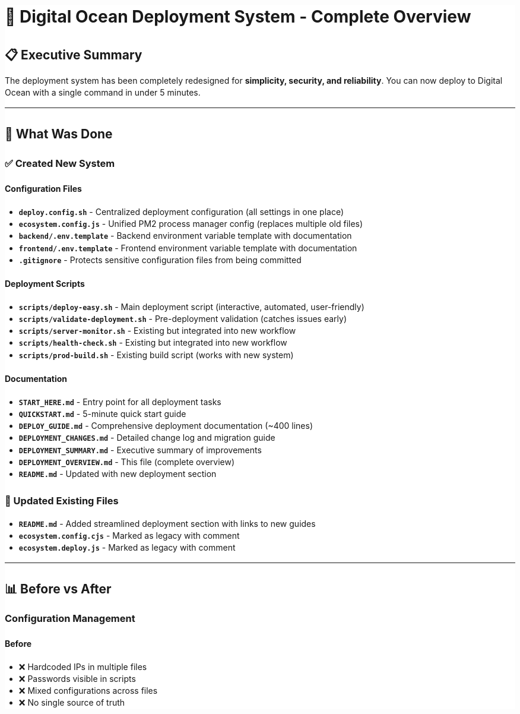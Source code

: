 # 🚀 Digital Ocean Deployment System - Complete Overview

## 📋 Executive Summary

The deployment system has been completely redesigned for **simplicity, security, and reliability**. You can now deploy to Digital Ocean with a single command in under 5 minutes.

---

## 🎯 What Was Done

### ✅ Created New System

#### Configuration Files
- **`deploy.config.sh`** - Centralized deployment configuration (all settings in one place)
- **`ecosystem.config.js`** - Unified PM2 process manager config (replaces multiple old files)
- **`backend/.env.template`** - Backend environment variable template with documentation
- **`frontend/.env.template`** - Frontend environment variable template with documentation
- **`.gitignore`** - Protects sensitive configuration files from being committed

#### Deployment Scripts
- **`scripts/deploy-easy.sh`** - Main deployment script (interactive, automated, user-friendly)
- **`scripts/validate-deployment.sh`** - Pre-deployment validation (catches issues early)
- **`scripts/server-monitor.sh`** - Existing but integrated into new workflow
- **`scripts/health-check.sh`** - Existing but integrated into new workflow
- **`scripts/prod-build.sh`** - Existing build script (works with new system)

#### Documentation
- **`START_HERE.md`** - Entry point for all deployment tasks
- **`QUICKSTART.md`** - 5-minute quick start guide
- **`DEPLOY_GUIDE.md`** - Comprehensive deployment documentation (~400 lines)
- **`DEPLOYMENT_CHANGES.md`** - Detailed change log and migration guide
- **`DEPLOYMENT_SUMMARY.md`** - Executive summary of improvements
- **`DEPLOYMENT_OVERVIEW.md`** - This file (complete overview)
- **`README.md`** - Updated with new deployment section

### 🔄 Updated Existing Files
- **`README.md`** - Added streamlined deployment section with links to new guides
- **`ecosystem.config.cjs`** - Marked as legacy with comment
- **`ecosystem.deploy.js`** - Marked as legacy with comment

---

## 📊 Before vs After

### Configuration Management

#### Before
- ❌ Hardcoded IPs in multiple files
- ❌ Passwords visible in scripts
- ❌ Mixed configurations across files
- ❌ No single source of truth
